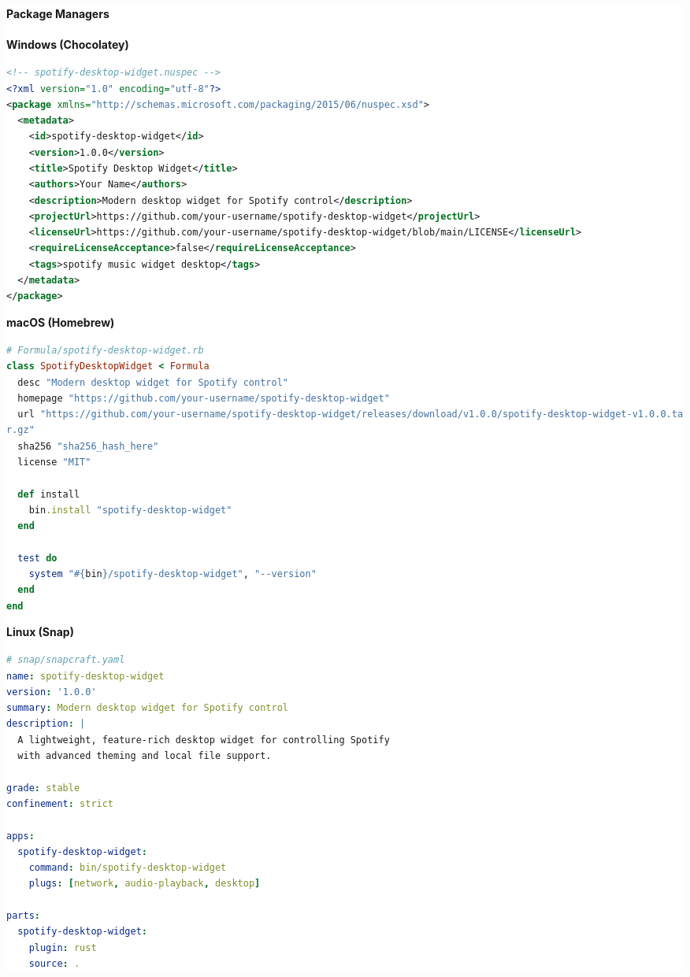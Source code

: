 
#### Package Managers

**Windows (Chocolatey)**
```xml
<!-- spotify-desktop-widget.nuspec -->
<?xml version="1.0" encoding="utf-8"?>
<package xmlns="http://schemas.microsoft.com/packaging/2015/06/nuspec.xsd">
  <metadata>
    <id>spotify-desktop-widget</id>
    <version>1.0.0</version>
    <title>Spotify Desktop Widget</title>
    <authors>Your Name</authors>
    <description>Modern desktop widget for Spotify control</description>
    <projectUrl>https://github.com/your-username/spotify-desktop-widget</projectUrl>
    <licenseUrl>https://github.com/your-username/spotify-desktop-widget/blob/main/LICENSE</licenseUrl>
    <requireLicenseAcceptance>false</requireLicenseAcceptance>
    <tags>spotify music widget desktop</tags>
  </metadata>
</package>
```

**macOS (Homebrew)**
```ruby
# Formula/spotify-desktop-widget.rb
class SpotifyDesktopWidget < Formula
  desc "Modern desktop widget for Spotify control"
  homepage "https://github.com/your-username/spotify-desktop-widget"
  url "https://github.com/your-username/spotify-desktop-widget/releases/download/v1.0.0/spotify-desktop-widget-v1.0.0.tar.gz"
  sha256 "sha256_hash_here"
  license "MIT"

  def install
    bin.install "spotify-desktop-widget"
  end

  test do
    system "#{bin}/spotify-desktop-widget", "--version"
  end
end
```

**Linux (Snap)**
```yaml
# snap/snapcraft.yaml
name: spotify-desktop-widget
version: '1.0.0'
summary: Modern desktop widget for Spotify control
description: |
  A lightweight, feature-rich desktop widget for controlling Spotify
  with advanced theming and local file support.

grade: stable
confinement: strict

apps:
  spotify-desktop-widget:
    command: bin/spotify-desktop-widget
    plugs: [network, audio-playback, desktop]

parts:
  spotify-desktop-widget:
    plugin: rust
    source: .
```